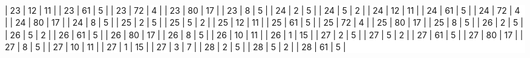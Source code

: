 | 23 | 12 | 11 |
| 23 | 61 | 5 |
| 23 | 72 | 4 |
| 23 | 80 | 17 |
| 23 | 8 | 5 |
| 24 | 2 | 5 |
| 24 | 5 | 2 |
| 24 | 12 | 11 |
| 24 | 61 | 5 |
| 24 | 72 | 4 |
| 24 | 80 | 17 |
| 24 | 8 | 5 |
| 25 | 2 | 5 |
| 25 | 5 | 2 |
| 25 | 12 | 11 |
| 25 | 61 | 5 |
| 25 | 72 | 4 |
| 25 | 80 | 17 |
| 25 | 8 | 5 |
| 26 | 2 | 5 |
| 26 | 5 | 2 |
| 26 | 61 | 5 |
| 26 | 80 | 17 |
| 26 | 8 | 5 |
| 26 | 10 | 11 |
| 26 | 1 | 15 |
| 27 | 2 | 5 |
| 27 | 5 | 2 |
| 27 | 61 | 5 |
| 27 | 80 | 17 |
| 27 | 8 | 5 |
| 27 | 10 | 11 |
| 27 | 1 | 15 |
| 27 | 3 | 7 |
| 28 | 2 | 5 |
| 28 | 5 | 2 |
| 28 | 61 | 5 |